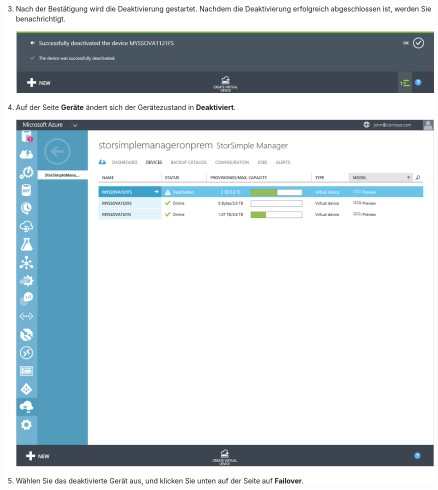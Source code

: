 3. Nach der Bestätigung wird die Deaktivierung gestartet. Nachdem die Deaktivierung erfolgreich abgeschlossen ist, werden Sie benachrichtigt.

	![](./media/storsimple-ova-failover-dr/image19.png)

4. Auf der Seite **Geräte** ändert sich der Gerätezustand in **Deaktiviert**.

	![](./media/storsimple-ova-failover-dr/image20.png)

5. Wählen Sie das deaktivierte Gerät aus, und klicken Sie unten auf der Seite auf **Failover**.
